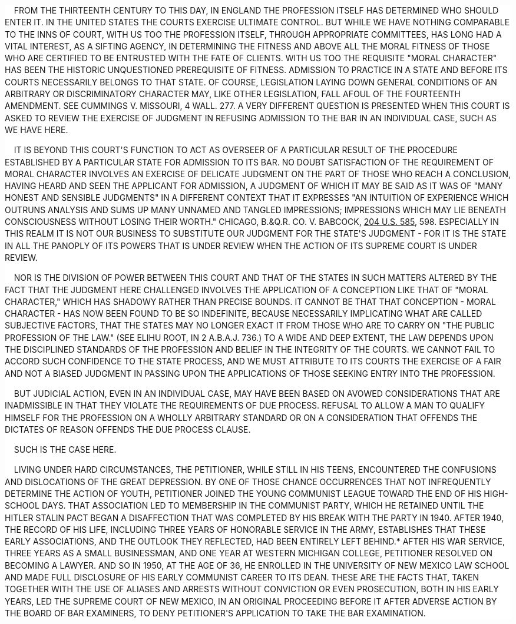     FROM THE THIRTEENTH CENTURY TO THIS DAY, IN ENGLAND THE PROFESSION ITSELF HAS DETERMINED WHO SHOULD ENTER IT.  IN THE UNITED STATES THE COURTS EXERCISE ULTIMATE CONTROL.  BUT WHILE WE HAVE NOTHING COMPARABLE TO THE INNS OF COURT, WITH US TOO THE PROFESSION ITSELF, THROUGH APPROPRIATE COMMITTEES, HAS LONG HAD A VITAL INTEREST, AS A SIFTING AGENCY, IN DETERMINING THE FITNESS AND ABOVE ALL THE MORAL FITNESS OF THOSE WHO ARE CERTIFIED TO BE ENTRUSTED WITH THE FATE OF CLIENTS.  WITH US TOO THE REQUISITE "MORAL CHARACTER" HAS BEEN THE HISTORIC UNQUESTIONED PREREQUISITE OF FITNESS.  ADMISSION TO PRACTICE IN A STATE AND BEFORE ITS COURTS NECESSARILY BELONGS TO THAT STATE.  OF COURSE, LEGISLATION LAYING DOWN GENERAL CONDITIONS OF AN ARBITRARY OR DISCRIMINATORY CHARACTER MAY, LIKE OTHER LEGISLATION, FALL AFOUL OF THE FOURTEENTH AMENDMENT.  SEE CUMMINGS V. MISSOURI, 4 WALL.  277.  A VERY DIFFERENT QUESTION IS PRESENTED WHEN THIS COURT IS ASKED TO REVIEW THE EXERCISE OF JUDGMENT IN REFUSING ADMISSION TO THE BAR IN AN INDIVIDUAL CASE, SUCH AS WE HAVE HERE.

    IT IS BEYOND THIS COURT'S FUNCTION TO ACT AS OVERSEER OF A PARTICULAR RESULT OF THE PROCEDURE ESTABLISHED BY A PARTICULAR STATE FOR ADMISSION TO ITS BAR.  NO DOUBT SATISFACTION OF THE REQUIREMENT OF MORAL CHARACTER INVOLVES AN EXERCISE OF DELICATE JUDGMENT ON THE PART OF THOSE WHO REACH A CONCLUSION, HAVING HEARD AND SEEN THE APPLICANT FOR ADMISSION, A JUDGMENT OF WHICH IT MAY BE SAID AS IT WAS OF "MANY HONEST AND SENSIBLE JUDGMENTS" IN A DIFFERENT CONTEXT THAT IT EXPRESSES "AN INTUITION OF EXPERIENCE WHICH OUTRUNS ANALYSIS AND SUMS UP MANY UNNAMED AND TANGLED IMPRESSIONS; IMPRESSIONS WHICH MAY LIE BENEATH CONSCIOUSNESS WITHOUT LOSING THEIR WORTH."  CHICAGO, B.&Q.R. CO. V. BABCOCK, [204 U.S. 585][/us/courts/scotus/usReporter/204/585], 598.  ESPECIALLY IN THIS REALM IT IS NOT OUR BUSINESS TO SUBSTITUTE OUR JUDGMENT FOR THE STATE'S JUDGMENT - FOR IT IS THE STATE IN ALL THE PANOPLY OF ITS POWERS THAT IS UNDER REVIEW WHEN THE ACTION OF ITS SUPREME COURT IS UNDER REVIEW.

    NOR IS THE DIVISION OF POWER BETWEEN THIS COURT AND THAT OF THE STATES IN SUCH MATTERS ALTERED BY THE FACT THAT THE JUDGMENT HERE CHALLENGED INVOLVES THE APPLICATION OF A CONCEPTION LIKE THAT OF "MORAL CHARACTER," WHICH HAS SHADOWY RATHER THAN PRECISE BOUNDS.  IT CANNOT BE THAT THAT CONCEPTION - MORAL CHARACTER - HAS NOW BEEN FOUND TO BE SO INDEFINITE, BECAUSE NECESSARILY IMPLICATING WHAT ARE CALLED SUBJECTIVE FACTORS, THAT THE STATES MAY NO LONGER EXACT IT FROM THOSE WHO ARE TO CARRY ON "THE PUBLIC PROFESSION OF THE LAW."  (SEE ELIHU ROOT, IN 2 A.B.A.J. 736.)  TO A WIDE AND DEEP EXTENT, THE LAW DEPENDS UPON THE DISCIPLINED STANDARDS OF THE PROFESSION AND BELIEF IN THE INTEGRITY OF THE COURTS.  WE CANNOT FAIL TO ACCORD SUCH CONFIDENCE TO THE STATE PROCESS, AND WE MUST ATTRIBUTE TO ITS COURTS THE EXERCISE OF A FAIR AND NOT A BIASED JUDGMENT IN PASSING UPON THE APPLICATIONS OF THOSE SEEKING ENTRY INTO THE PROFESSION.

    BUT JUDICIAL ACTION, EVEN IN AN INDIVIDUAL CASE, MAY HAVE BEEN BASED ON AVOWED CONSIDERATIONS THAT ARE INADMISSIBLE IN THAT THEY VIOLATE THE REQUIREMENTS OF DUE PROCESS.  REFUSAL TO ALLOW A MAN TO QUALIFY HIMSELF FOR THE PROFESSION ON A WHOLLY ARBITRARY STANDARD OR ON A CONSIDERATION THAT OFFENDS THE DICTATES OF REASON OFFENDS THE DUE PROCESS CLAUSE.

    SUCH IS THE CASE HERE.

    LIVING UNDER HARD CIRCUMSTANCES, THE PETITIONER, WHILE STILL IN HIS TEENS, ENCOUNTERED THE CONFUSIONS AND DISLOCATIONS OF THE GREAT DEPRESSION.  BY ONE OF THOSE CHANCE OCCURRENCES THAT NOT INFREQUENTLY DETERMINE THE ACTION OF YOUTH, PETITIONER JOINED THE YOUNG COMMUNIST LEAGUE TOWARD THE END OF HIS HIGH-SCHOOL DAYS.  THAT ASSOCIATION LED TO MEMBERSHIP IN THE COMMUNIST PARTY, WHICH HE RETAINED UNTIL THE HITLER STALIN PACT BEGAN A DISAFFECTION THAT WAS COMPLETED BY HIS BREAK WITH THE PARTY IN 1940.  AFTER 1940, THE RECORD OF HIS LIFE, INCLUDING THREE YEARS OF HONORABLE SERVICE IN THE ARMY, ESTABLISHES THAT THESE EARLY ASSOCIATIONS, AND THE OUTLOOK THEY REFLECTED, HAD BEEN ENTIRELY LEFT BEHIND.\*  AFTER HIS WAR SERVICE, THREE YEARS AS A SMALL BUSINESSMAN, AND ONE YEAR AT WESTERN MICHIGAN COLLEGE, PETITIONER RESOLVED ON BECOMING A LAWYER.  AND SO IN 1950, AT THE AGE OF 36, HE ENROLLED IN THE UNIVERSITY OF NEW MEXICO LAW SCHOOL AND MADE FULL DISCLOSURE OF HIS EARLY COMMUNIST CAREER TO ITS DEAN.  THESE ARE THE FACTS THAT, TAKEN TOGETHER WITH THE USE OF ALIASES AND ARRESTS WITHOUT CONVICTION OR EVEN PROSECUTION, BOTH IN HIS EARLY YEARS, LED THE SUPREME COURT OF NEW MEXICO, IN AN ORIGINAL PROCEEDING BEFORE IT AFTER ADVERSE ACTION BY THE BOARD OF BAR EXAMINERS, TO DENY PETITIONER'S APPLICATION TO TAKE THE BAR EXAMINATION.


[/us/courts/scotus/usReporter/353/232]: https://publicdocs.github.io/go/links?ns=uslm-x&ref=%2Fus%2Fcourts%2Fscotus%2FusReporter%2F353%2F232
[/us/courts/scotus/usReporter/352/821]: https://publicdocs.github.io/go/links?ns=uslm-x&ref=%2Fus%2Fcourts%2Fscotus%2FusReporter%2F352%2F821
[/us/courts/scotus/usReporter/325/561]: https://publicdocs.github.io/go/links?ns=uslm-x&ref=%2Fus%2Fcourts%2Fscotus%2FusReporter%2F325%2F561
[/us/courts/scotus/usReporter/129/114]: https://publicdocs.github.io/go/links?ns=uslm-x&ref=%2Fus%2Fcourts%2Fscotus%2FusReporter%2F129%2F114
[/us/courts/scotus/usReporter/350/551]: https://publicdocs.github.io/go/links?ns=uslm-x&ref=%2Fus%2Fcourts%2Fscotus%2FusReporter%2F350%2F551
[/us/courts/scotus/usReporter/344/183]: https://publicdocs.github.io/go/links?ns=uslm-x&ref=%2Fus%2Fcourts%2Fscotus%2FusReporter%2F344%2F183
[/us/courts/scotus/usReporter/261/165]: https://publicdocs.github.io/go/links?ns=uslm-x&ref=%2Fus%2Fcourts%2Fscotus%2FusReporter%2F261%2F165
[/us/courts/scotus/usReporter/291/502]: https://publicdocs.github.io/go/links?ns=uslm-x&ref=%2Fus%2Fcourts%2Fscotus%2FusReporter%2F291%2F502
[/us/courts/scotus/usReporter/118/356]: https://publicdocs.github.io/go/links?ns=uslm-x&ref=%2Fus%2Fcourts%2Fscotus%2FusReporter%2F118%2F356
[/us/courts/scotus/usReporter/339/382]: https://publicdocs.github.io/go/links?ns=uslm-x&ref=%2Fus%2Fcourts%2Fscotus%2FusReporter%2F339%2F382
[/us/courts/scotus/usReporter/344/183]: https://publicdocs.github.io/go/links?ns=uslm-x&ref=%2Fus%2Fcourts%2Fscotus%2FusReporter%2F344%2F183
[/us/courts/scotus/usReporter/341/123]: https://publicdocs.github.io/go/links?ns=uslm-x&ref=%2Fus%2Fcourts%2Fscotus%2FusReporter%2F341%2F123
[/us/courts/scotus/usReporter/270/117]: https://publicdocs.github.io/go/links?ns=uslm-x&ref=%2Fus%2Fcourts%2Fscotus%2FusReporter%2F270%2F117
[/us/courts/scotus/usReporter/260/110]: https://publicdocs.github.io/go/links?ns=uslm-x&ref=%2Fus%2Fcourts%2Fscotus%2FusReporter%2F260%2F110
[/us/courts/scotus/usReporter/342/862]: https://publicdocs.github.io/go/links?ns=uslm-x&ref=%2Fus%2Fcourts%2Fscotus%2FusReporter%2F342%2F862
[/us/courts/scotus/usReporter/299/353]: https://publicdocs.github.io/go/links?ns=uslm-x&ref=%2Fus%2Fcourts%2Fscotus%2FusReporter%2F299%2F353
[/us/stat/40/39]: https://publicdocs.github.io/go/links?ns=uslm&ref=%2Fus%2Fstat%2F40%2F39
[/us/usc/t18/s959]: https://publicdocs.github.io/go/links?ns=uslm&ref=%2Fus%2Fusc%2Ft18%2Fs959
[/us/courts/scotus/usReporter/319/624]: https://publicdocs.github.io/go/links?ns=uslm-x&ref=%2Fus%2Fcourts%2Fscotus%2FusReporter%2F319%2F624
[/us/courts/scotus/usReporter/320/118]: https://publicdocs.github.io/go/links?ns=uslm-x&ref=%2Fus%2Fcourts%2Fscotus%2FusReporter%2F320%2F118
[/us/courts/scotus/usReporter/204/585]: https://publicdocs.github.io/go/links?ns=uslm-x&ref=%2Fus%2Fcourts%2Fscotus%2FusReporter%2F204%2F585